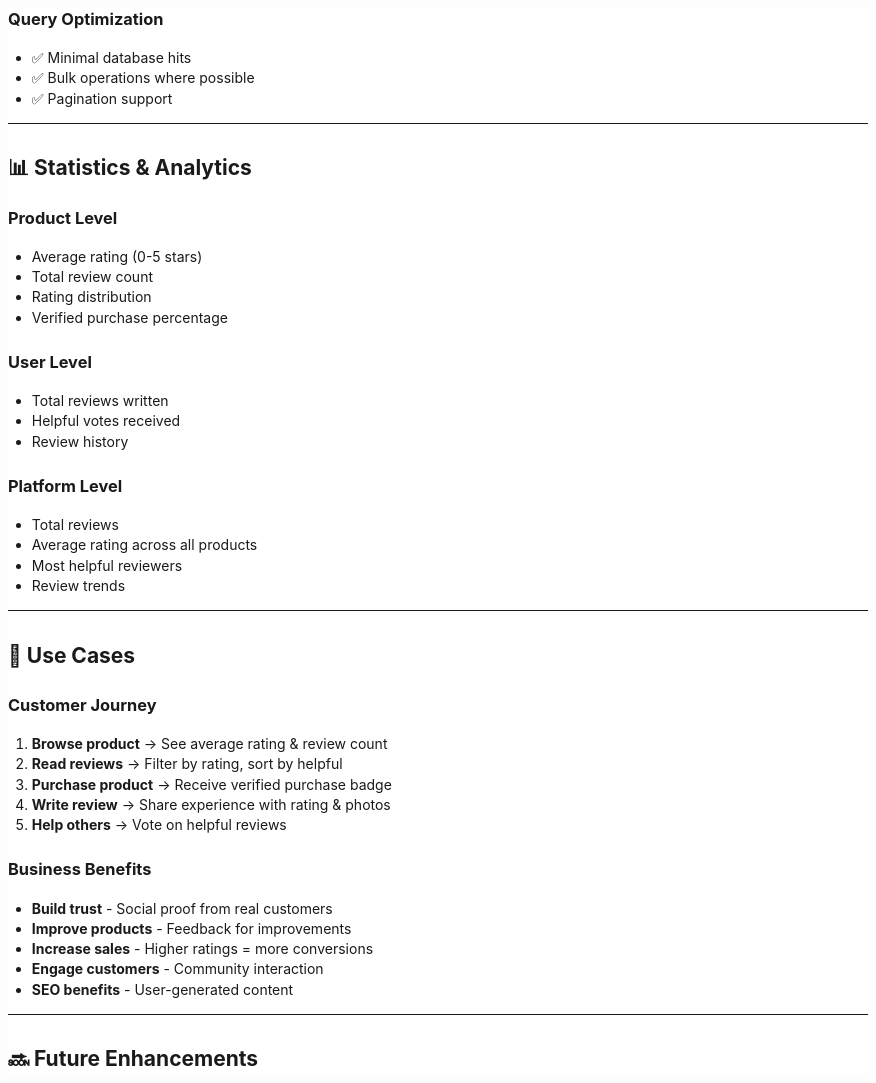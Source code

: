 ### Query Optimization
- ✅ Minimal database hits
- ✅ Bulk operations where possible
- ✅ Pagination support

---

## 📊 Statistics & Analytics

### Product Level
- Average rating (0-5 stars)
- Total review count
- Rating distribution
- Verified purchase percentage

### User Level
- Total reviews written
- Helpful votes received
- Review history

### Platform Level
- Total reviews
- Average rating across all products
- Most helpful reviewers
- Review trends

---

## 🎯 Use Cases

### Customer Journey
1. **Browse product** → See average rating & review count
2. **Read reviews** → Filter by rating, sort by helpful
3. **Purchase product** → Receive verified purchase badge
4. **Write review** → Share experience with rating & photos
5. **Help others** → Vote on helpful reviews

### Business Benefits
- **Build trust** - Social proof from real customers
- **Improve products** - Feedback for improvements
- **Increase sales** - Higher ratings = more conversions
- **Engage customers** - Community interaction
- **SEO benefits** - User-generated content

---

## 🔜 Future Enhancements
